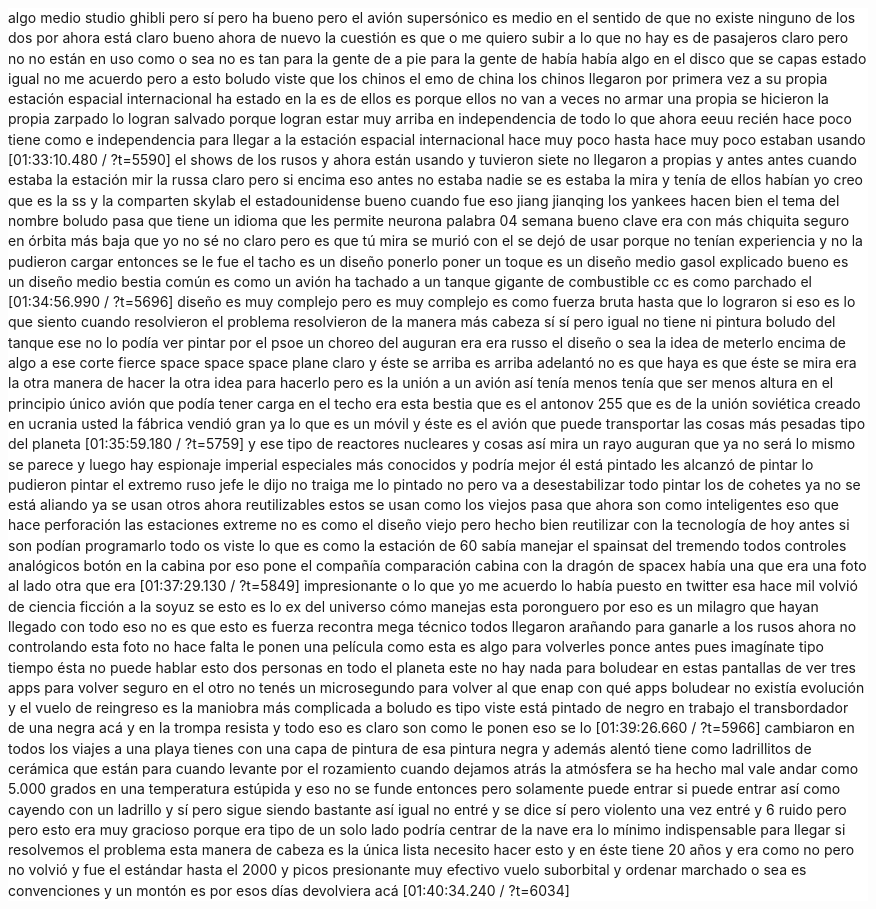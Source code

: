 algo medio studio ghibli pero sí pero ha bueno pero el avión supersónico es medio en el sentido de que no existe ninguno de los dos por ahora está claro bueno ahora de nuevo la cuestión es que o me quiero subir a lo que no hay es de pasajeros claro pero no no están en uso como o sea no es tan para la gente de a pie para la gente de había había algo en el disco que se capas estado igual no me acuerdo pero a esto boludo viste que los chinos el emo de china los chinos llegaron por primera vez a su propia estación espacial internacional ha estado en la es de ellos es porque ellos no van a veces no armar una propia se hicieron la propia zarpado lo logran salvado porque logran estar muy arriba en independencia de todo lo que ahora eeuu recién hace poco tiene como e independencia para llegar a la estación espacial internacional hace muy poco hasta hace muy poco estaban usando 
[01:33:10.480 / ?t=5590]
el shows de los rusos y ahora están usando y tuvieron siete no llegaron a propias y antes antes cuando estaba la estación mir la russa claro pero si encima eso antes no estaba nadie se es estaba la mira y tenía de ellos habían yo creo que es la ss y la comparten skylab el estadounidense bueno cuando fue eso jiang jianqing los yankees hacen bien el tema del nombre boludo pasa que tiene un idioma que les permite neurona palabra 04 semana bueno clave era con más chiquita seguro en órbita más baja que yo no sé no claro pero es que tú mira se murió con el se dejó de usar porque no tenían experiencia y no la pudieron cargar entonces se le fue el tacho es un diseño ponerlo poner un toque es un diseño medio gasol explicado bueno es un diseño medio bestia común es como un avión ha tachado a un tanque gigante de combustible cc es como parchado el 
[01:34:56.990 / ?t=5696]
diseño es muy complejo pero es muy complejo es como fuerza bruta hasta que lo lograron si eso es lo que siento cuando resolvieron el problema resolvieron de la manera más cabeza sí sí pero igual no tiene ni pintura boludo del tanque ese no lo podía ver pintar por el psoe un choreo del auguran era era russo el diseño o sea la idea de meterlo encima de algo a ese corte fierce space space space plane claro y éste se arriba es arriba adelantó no es que haya es que éste se mira era la otra manera de hacer la otra idea para hacerlo pero es la unión a un avión así tenía menos tenía que ser menos altura en el principio único avión que podía tener carga en el techo era esta bestia que es el antonov 255 que es de la unión soviética creado en ucrania usted la fábrica vendió gran ya lo que es un móvil y éste es el avión que puede transportar las cosas más pesadas tipo del planeta 
[01:35:59.180 / ?t=5759]
y ese tipo de reactores nucleares y cosas así mira un rayo auguran que ya no será lo mismo se parece y luego hay espionaje imperial especiales más conocidos y podría mejor él está pintado les alcanzó de pintar lo pudieron pintar el extremo ruso jefe le dijo no traiga me lo pintado no pero va a desestabilizar todo pintar los de cohetes ya no se está aliando ya se usan otros ahora reutilizables estos se usan como los viejos pasa que ahora son como inteligentes eso que hace perforación las estaciones extreme no es como el diseño viejo pero hecho bien reutilizar con la tecnología de hoy antes si son podían programarlo todo os viste lo que es como la estación de 60 sabía manejar el spainsat del tremendo todos controles analógicos botón en la cabina por eso pone el compañía comparación cabina con la dragón de spacex había una que era una foto al lado otra que era 
[01:37:29.130 / ?t=5849]
impresionante o lo que yo me acuerdo lo había puesto en twitter esa hace mil volvió de ciencia ficción a la soyuz se esto es lo ex del universo cómo manejas esta poronguero por eso es un milagro que hayan llegado con todo eso no es que esto es fuerza recontra mega técnico todos llegaron arañando para ganarle a los rusos ahora no controlando esta foto no hace falta le ponen una película como esta es algo para volverles ponce antes pues imagínate tipo tiempo ésta no puede hablar esto dos personas en todo el planeta este no hay nada para boludear en estas pantallas de ver tres apps para volver seguro en el otro no tenés un microsegundo para volver al que enap con qué apps boludear no existía evolución y el vuelo de reingreso es la maniobra más complicada a boludo es tipo viste está pintado de negro en trabajo el transbordador de una negra acá y en la trompa resista y todo eso es claro son como le ponen eso se lo 
[01:39:26.660 / ?t=5966]
cambiaron en todos los viajes a una playa tienes con una capa de pintura de esa pintura negra y además alentó tiene como ladrillitos de cerámica que están para cuando levante por el rozamiento cuando dejamos atrás la atmósfera se ha hecho mal vale andar como 5.000 grados en una temperatura estúpida y eso no se funde entonces pero solamente puede entrar si puede entrar así como cayendo con un ladrillo y sí pero sigue siendo bastante así igual no entré y se dice sí pero violento una vez entré y 6 ruido pero pero esto era muy gracioso porque era tipo de un solo lado podría centrar de la nave era lo mínimo indispensable para llegar si resolvemos el problema esta manera de cabeza es la única lista necesito hacer esto y en éste tiene 20 años y era como no pero no volvió y fue el estándar hasta el 2000 y picos presionante muy efectivo vuelo suborbital y ordenar marchado o sea es convenciones y un montón es por esos días devolviera acá 
[01:40:34.240 / ?t=6034]